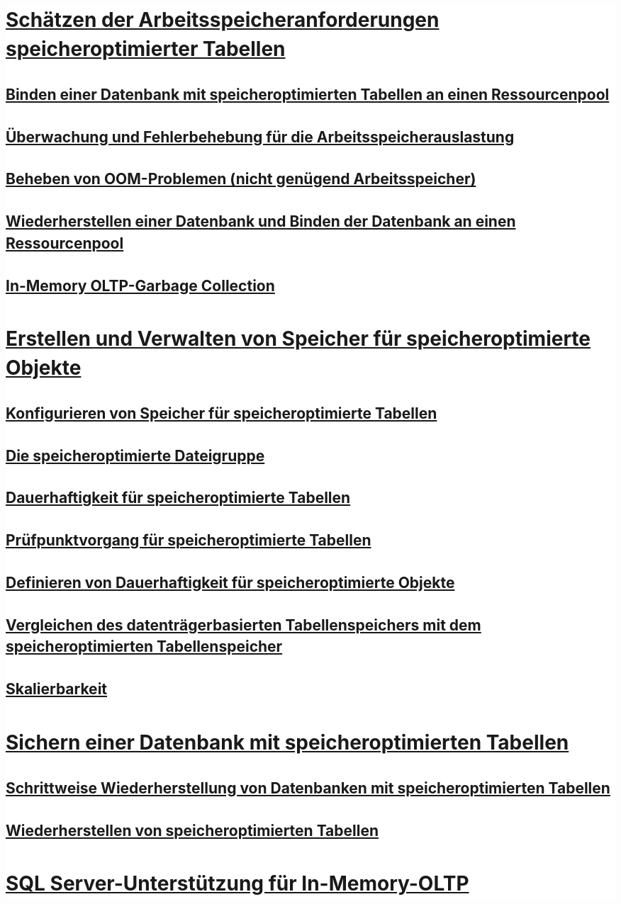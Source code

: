# [Schätzen der Arbeitsspeicheranforderungen speicheroptimierter Tabellen](estimate-memory-requirements-for-memory-optimized-tables.md)  
## [Binden einer Datenbank mit speicheroptimierten Tabellen an einen Ressourcenpool](bind-a-database-with-memory-optimized-tables-to-a-resource-pool.md)  
## [Überwachung und Fehlerbehebung für die Arbeitsspeicherauslastung](monitor-and-troubleshoot-memory-usage.md)  
## [Beheben von OOM-Problemen (nicht genügend Arbeitsspeicher)](resolve-out-of-memory-issues.md)  
## [Wiederherstellen einer Datenbank und Binden der Datenbank an einen Ressourcenpool](restore-a-database-and-bind-it-to-a-resource-pool.md)  
## [In-Memory OLTP-Garbage Collection](in-memory-oltp-garbage-collection.md)  
# [Erstellen und Verwalten von Speicher für speicheroptimierte Objekte](creating-and-managing-storage-for-memory-optimized-objects.md)  
## [Konfigurieren von Speicher für speicheroptimierte Tabellen](configuring-storage-for-memory-optimized-tables.md)  
## [Die speicheroptimierte Dateigruppe](the-memory-optimized-filegroup.md)  
## [Dauerhaftigkeit für speicheroptimierte Tabellen](durability-for-memory-optimized-tables.md)  
## [Prüfpunktvorgang für speicheroptimierte Tabellen](checkpoint-operation-for-memory-optimized-tables.md)  
## [Definieren von Dauerhaftigkeit für speicheroptimierte Objekte](defining-durability-for-memory-optimized-objects.md)  
## [Vergleichen des datenträgerbasierten Tabellenspeichers mit dem speicheroptimierten Tabellenspeicher](comparing-disk-based-table-storage-to-memory-optimized-table-storage.md)  
## [Skalierbarkeit](scalability.md)  
# [Sichern einer Datenbank mit speicheroptimierten Tabellen](backing-up-a-database-with-memory-optimized-tables.md)  
## [Schrittweise Wiederherstellung von Datenbanken mit speicheroptimierten Tabellen](piecemeal-restore-of-databases-with-memory-optimized-tables.md)  
## [Wiederherstellen von speicheroptimierten Tabellen](restore-and-recovery-of-memory-optimized-tables.md)  
# [SQL Server-Unterstützung für In-Memory-OLTP](sql-server-support-for-in-memory-oltp.md)  
